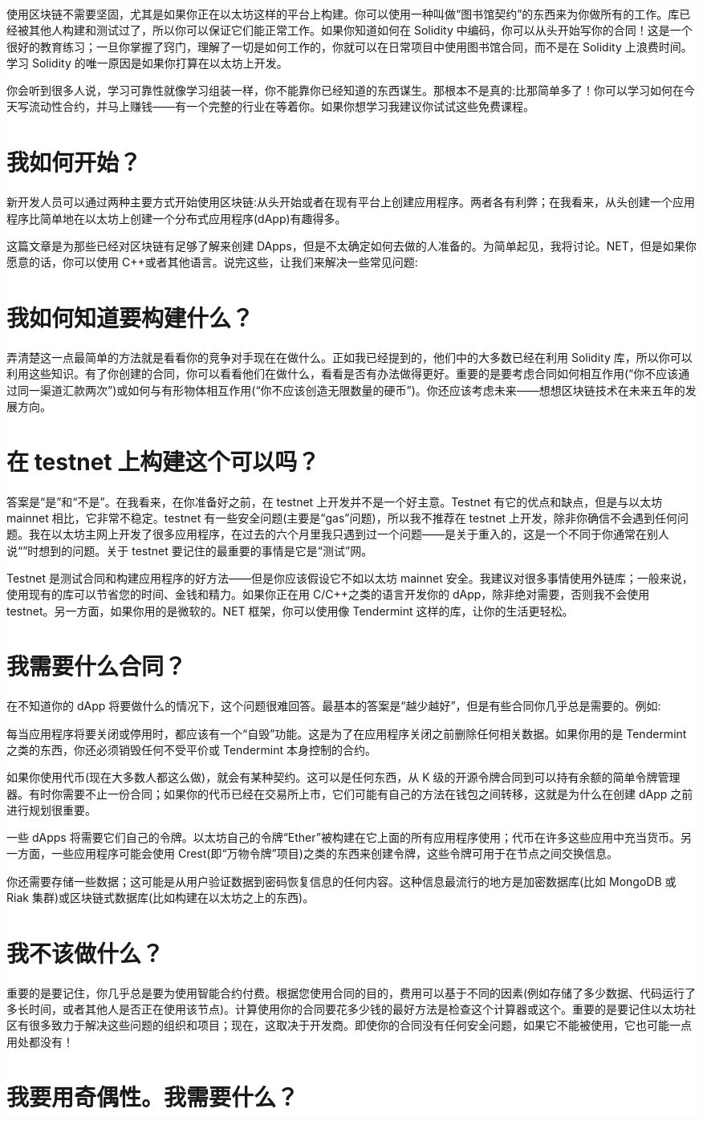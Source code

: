 使用区块链不需要坚固，尤其是如果你正在以太坊这样的平台上构建。你可以使用一种叫做“图书馆契约”的东西来为你做所有的工作。库已经被其他人构建和测试过了，所以你可以保证它们能正常工作。如果你知道如何在 Solidity 中编码，你可以从头开始写你的合同！这是一个很好的教育练习；一旦你掌握了窍门，理解了一切是如何工作的，你就可以在日常项目中使用图书馆合同，而不是在 Solidity 上浪费时间。学习 Solidity 的唯一原因是如果你打算在以太坊上开发。

你会听到很多人说，学习可靠性就像学习组装一样，你不能靠你已经知道的东西谋生。那根本不是真的:比那简单多了！你可以学习如何在今天写流动性合约，并马上赚钱——有一个完整的行业在等着你。如果你想学习我建议你试试这些免费课程。

# 我如何开始？

新开发人员可以通过两种主要方式开始使用区块链:从头开始或者在现有平台上创建应用程序。两者各有利弊；在我看来，从头创建一个应用程序比简单地在以太坊上创建一个分布式应用程序(dApp)有趣得多。

这篇文章是为那些已经对区块链有足够了解来创建 DApps，但是不太确定如何去做的人准备的。为简单起见，我将讨论。NET，但是如果你愿意的话，你可以使用 C++或者其他语言。说完这些，让我们来解决一些常见问题:

# 我如何知道要构建什么？

弄清楚这一点最简单的方法就是看看你的竞争对手现在在做什么。正如我已经提到的，他们中的大多数已经在利用 Solidity 库，所以你可以利用这些知识。有了你创建的合同，你可以看看他们在做什么，看看是否有办法做得更好。重要的是要考虑合同如何相互作用(“你不应该通过同一渠道汇款两次”)或如何与有形物体相互作用(“你不应该创造无限数量的硬币”)。你还应该考虑未来——想想区块链技术在未来五年的发展方向。

# 在 testnet 上构建这个可以吗？

答案是“是”和“不是”。在我看来，在你准备好之前，在 testnet 上开发并不是一个好主意。Testnet 有它的优点和缺点，但是与以太坊 mainnet 相比，它非常不稳定。testnet 有一些安全问题(主要是“gas”问题)，所以我不推荐在 testnet 上开发，除非你确信不会遇到任何问题。我在以太坊主网上开发了很多应用程序，在过去的六个月里我只遇到过一个问题——是关于重入的，这是一个不同于你通常在别人说“”时想到的问题。关于 testnet 要记住的最重要的事情是它是“测试”网。

Testnet 是测试合同和构建应用程序的好方法——但是你应该假设它不如以太坊 mainnet 安全。我建议对很多事情使用外链库；一般来说，使用现有的库可以节省您的时间、金钱和精力。如果你正在用 C/C++之类的语言开发你的 dApp，除非绝对需要，否则我不会使用 testnet。另一方面，如果你用的是微软的。NET 框架，你可以使用像 Tendermint 这样的库，让你的生活更轻松。

# 我需要什么合同？

在不知道你的 dApp 将要做什么的情况下，这个问题很难回答。最基本的答案是“越少越好”，但是有些合同你几乎总是需要的。例如:

每当应用程序将要关闭或停用时，都应该有一个“自毁”功能。这是为了在应用程序关闭之前删除任何相关数据。如果你用的是 Tendermint 之类的东西，你还必须销毁任何不受平价或 Tendermint 本身控制的合约。

如果你使用代币(现在大多数人都这么做)，就会有某种契约。这可以是任何东西，从 K 级的开源令牌合同到可以持有余额的简单令牌管理器。有时你需要不止一份合同；如果你的代币已经在交易所上市，它们可能有自己的方法在钱包之间转移，这就是为什么在创建 dApp 之前进行规划很重要。

一些 dApps 将需要它们自己的令牌。以太坊自己的令牌“Ether”被构建在它上面的所有应用程序使用；代币在许多这些应用中充当货币。另一方面，一些应用程序可能会使用 Crest(即“万物令牌”项目)之类的东西来创建令牌，这些令牌可用于在节点之间交换信息。

你还需要存储一些数据；这可能是从用户验证数据到密码恢复信息的任何内容。这种信息最流行的地方是加密数据库(比如 MongoDB 或 Riak 集群)或区块链式数据库(比如构建在以太坊之上的东西)。

# 我不该做什么？

重要的是要记住，你几乎总是要为使用智能合约付费。根据您使用合同的目的，费用可以基于不同的因素(例如存储了多少数据、代码运行了多长时间，或者其他人是否正在使用该节点)。计算使用你的合同要花多少钱的最好方法是检查这个计算器或这个。重要的是要记住以太坊社区有很多致力于解决这些问题的组织和项目；现在，这取决于开发商。即使你的合同没有任何安全问题，如果它不能被使用，它也可能一点用处都没有！

# 我要用奇偶性。我需要什么？
